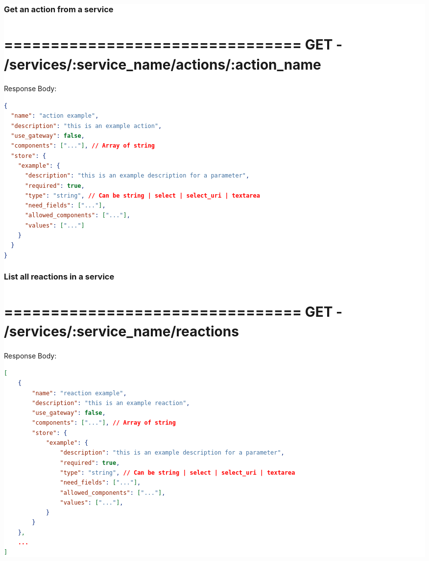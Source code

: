 ### Get an action from a service

================================
GET - /services/:service_name/actions/:action_name
================================

Response Body:

```json
{
  "name": "action example",
  "description": "this is an example action",
  "use_gateway": false,
  "components": ["..."], // Array of string
  "store": {
    "example": {
      "description": "this is an example description for a parameter",
      "required": true,
      "type": "string", // Can be string | select | select_uri | textarea
      "need_fields": ["..."],
      "allowed_components": ["..."],
      "values": ["..."]
    }
  }
}
```

### List all reactions in a service

================================
GET - /services/:service_name/reactions
================================

Response Body:

```json
[
    {
        "name": "reaction example",
        "description": "this is an example reaction",
        "use_gateway": false,
        "components": ["..."], // Array of string
        "store": {
            "example": {
                "description": "this is an example description for a parameter",
                "required": true,
                "type": "string", // Can be string | select | select_uri | textarea
                "need_fields": ["..."],
                "allowed_components": ["..."],
                "values": ["..."],
            }
        }
    },
    ...
]
```
